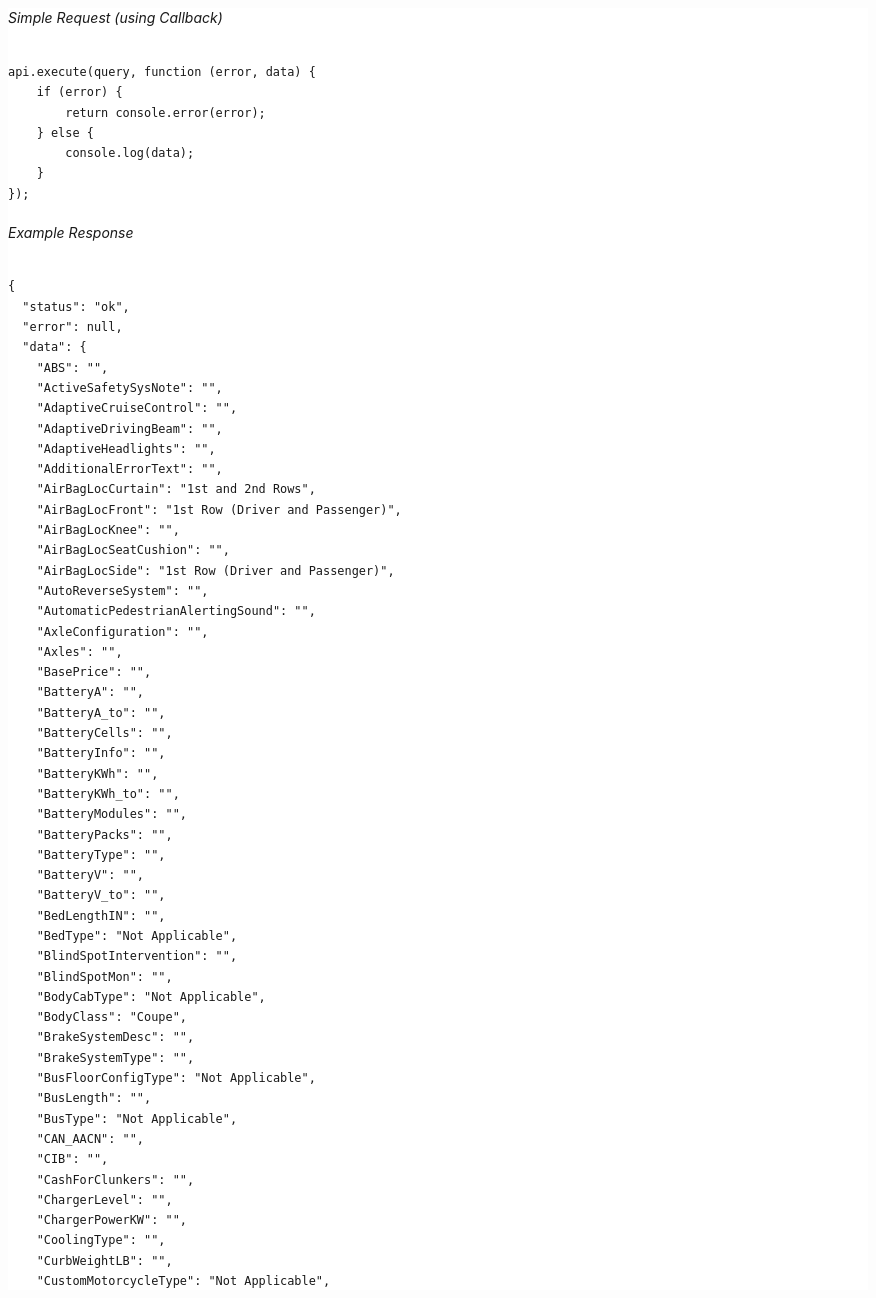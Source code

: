###### Simple Request (using Callback)

```
api.execute(query, function (error, data) {
    if (error) {
        return console.error(error);
    } else {
        console.log(data);
    }
});
```

###### Example Response

```
{
  "status": "ok",
  "error": null,
  "data": {
    "ABS": "",
    "ActiveSafetySysNote": "",
    "AdaptiveCruiseControl": "",
    "AdaptiveDrivingBeam": "",
    "AdaptiveHeadlights": "",
    "AdditionalErrorText": "",
    "AirBagLocCurtain": "1st and 2nd Rows",
    "AirBagLocFront": "1st Row (Driver and Passenger)",
    "AirBagLocKnee": "",
    "AirBagLocSeatCushion": "",
    "AirBagLocSide": "1st Row (Driver and Passenger)",
    "AutoReverseSystem": "",
    "AutomaticPedestrianAlertingSound": "",
    "AxleConfiguration": "",
    "Axles": "",
    "BasePrice": "",
    "BatteryA": "",
    "BatteryA_to": "",
    "BatteryCells": "",
    "BatteryInfo": "",
    "BatteryKWh": "",
    "BatteryKWh_to": "",
    "BatteryModules": "",
    "BatteryPacks": "",
    "BatteryType": "",
    "BatteryV": "",
    "BatteryV_to": "",
    "BedLengthIN": "",
    "BedType": "Not Applicable",
    "BlindSpotIntervention": "",
    "BlindSpotMon": "",
    "BodyCabType": "Not Applicable",
    "BodyClass": "Coupe",
    "BrakeSystemDesc": "",
    "BrakeSystemType": "",
    "BusFloorConfigType": "Not Applicable",
    "BusLength": "",
    "BusType": "Not Applicable",
    "CAN_AACN": "",
    "CIB": "",
    "CashForClunkers": "",
    "ChargerLevel": "",
    "ChargerPowerKW": "",
    "CoolingType": "",
    "CurbWeightLB": "",
    "CustomMotorcycleType": "Not Applicable",
```